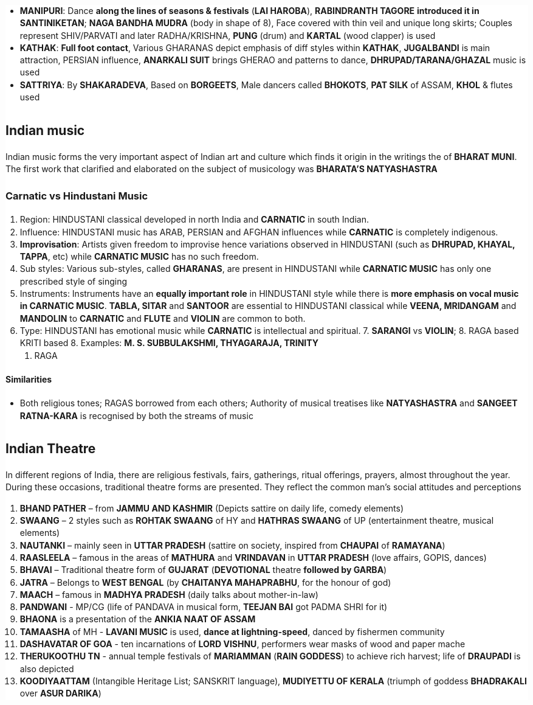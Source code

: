 - **MANIPURI**: Dance **along the lines of seasons & festivals** (**LAI HAROBA**), **RABINDRANTH TAGORE** **introduced it in SANTINIKETAN**; **NAGA BANDHA MUDRA** (body in shape of 8), Face covered with thin veil and unique long skirts; Couples represent SHIV/PARVATI and later RADHA/KRISHNA, **PUNG** (drum) and **KARTAL** (wood clapper) is used
- **KATHAK**: **Full foot contact**, Various GHARANAS depict emphasis of diff styles within **KATHAK**, **JUGALBANDI** is main attraction, PERSIAN influence, **ANARKALI SUIT** brings GHERAO and patterns to dance, **DHRUPAD/TARANA/GHAZAL** music is used
- **SATTRIYA**: By **SHAKARADEVA**, Based on **BORGEETS**, Male dancers called **BHOKOTS**, **PAT SILK** of ASSAM, **KHOL** & flutes used

## Indian music
Indian music forms the very important aspect of Indian art and culture which finds it origin in the writings the of **BHARAT MUNI**. The first work that clarified and elaborated on the subject of musicology was **BHARATA’S NATYASHASTRA**

### Carnatic vs Hindustani Music
1. Region: HINDUSTANI classical developed in north India and **CARNATIC** in south Indian.
2. Influence: HINDUSTANI music has ARAB, PERSIAN and AFGHAN influences while **CARNATIC** is completely indigenous.
3. **Improvisation**: Artists given freedom to improvise hence variations observed in HINDUSTANI (such as **DHRUPAD, KHAYAL, TAPPA**, etc) while **CARNATIC MUSIC** has no such freedom.
4. Sub styles: Various sub-styles, called **GHARANAS**, are present in HINDUSTANI while **CARNATIC MUSIC** has only one prescribed style of singing
5. Instruments: Instruments have an **equally important role** in HINDUSTANI style while there is **more emphasis on vocal music in CARNATIC MUSIC**. **TABLA, SITAR** and **SANTOOR** are essential to HINDUSTANI classical while **VEENA, MRIDANGAM** and **MANDOLIN** to **CARNATIC** and **FLUTE** and **VIOLIN** are common to both.
6. Type: HINDUSTANI has emotional music while **CARNATIC** is intellectual and spiritual. 7. **SARANGI** vs **VIOLIN**; 8. RAGA based KRITI based 8. Examples: **M. S. SUBBULAKSHMI, THYAGARAJA, TRINITY**
    1. RAGA

#### Similarities
- Both religious tones; RAGAS borrowed from each others; Authority of musical treatises like **NATYASHASTRA** and **SANGEET RATNA-KARA** is recognised by both the streams of music

## Indian Theatre
In different regions of India, there are religious festivals, fairs, gatherings, ritual offerings, prayers, almost throughout the year. During these occasions, traditional theatre forms are presented. They reflect the common man’s social attitudes and perceptions
1. **BHAND PATHER** – from **JAMMU AND KASHMIR** (Depicts sattire on daily life, comedy elements)
2. **SWAANG** – 2 styles such as **ROHTAK SWAANG** of HY and **HATHRAS SWAANG** of UP (entertainment theatre, musical elements)
3. **NAUTANKI** – mainly seen in **UTTAR PRADESH** (sattire on society, inspired from **CHAUPAI** of **RAMAYANA**)
4. **RAASLEELA** – famous in the areas of **MATHURA** and **VRINDAVAN** in **UTTAR PRADESH** (love affairs, GOPIS, dances)
5. **BHAVAI** – Traditional theatre form of **GUJARAT** (**DEVOTIONAL** theatre **followed by GARBA**)
6. **JATRA** – Belongs to **WEST BENGAL** (by **CHAITANYA MAHAPRABHU**, for the honour of god)
7. **MAACH** – famous in **MADHYA PRADESH** (daily talks about mother-in-law)
8. **PANDWANI** - MP/CG (life of PANDAVA in musical form, **TEEJAN BAI** got PADMA SHRI for it)
9. **BHAONA** is a presentation of the **ANKIA NAAT OF ASSAM**
10. **TAMAASHA** of MH - **LAVANI MUSIC** is used, **dance at lightning-speed**, danced by fishermen community
11. **DASHAVATAR OF GOA** - ten incarnations of **LORD VISHNU**, performers wear masks of wood and paper mache
12. **THERUKOOTHU TN** - annual temple festivals of **MARIAMMAN** (**RAIN GODDESS**) to achieve rich harvest; life of **DRAUPADI** is also depicted
13. **KOODIYAATTAM** (Intangible Heritage List; SANSKRIT language), **MUDIYETTU OF KERALA** (triumph of goddess **BHADRAKALI** over **ASUR DARIKA**)